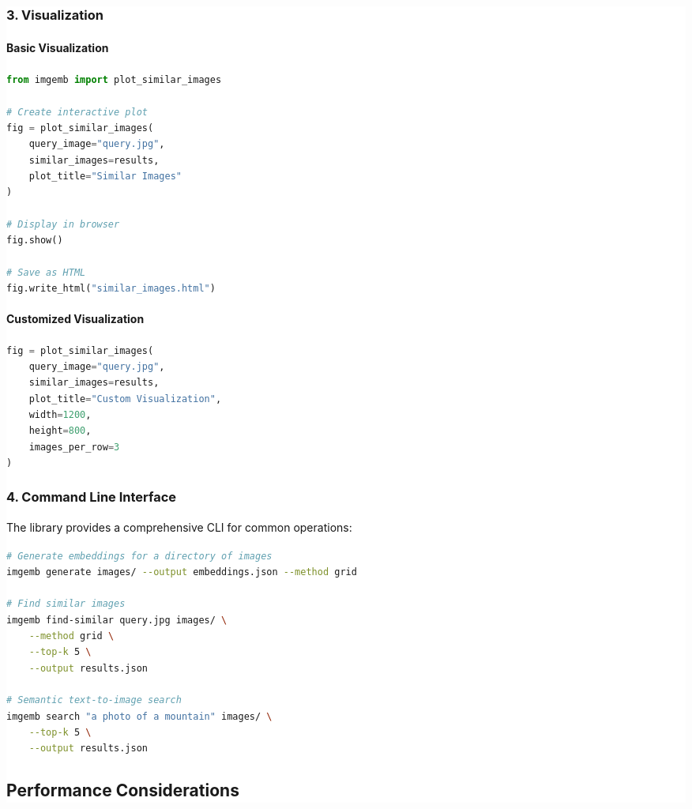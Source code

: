 ### 3. Visualization

#### Basic Visualization
```python
from imgemb import plot_similar_images

# Create interactive plot
fig = plot_similar_images(
    query_image="query.jpg",
    similar_images=results,
    plot_title="Similar Images"
)

# Display in browser
fig.show()

# Save as HTML
fig.write_html("similar_images.html")
```

#### Customized Visualization
```python
fig = plot_similar_images(
    query_image="query.jpg",
    similar_images=results,
    plot_title="Custom Visualization",
    width=1200,
    height=800,
    images_per_row=3
)
```

### 4. Command Line Interface

The library provides a comprehensive CLI for common operations:

```bash
# Generate embeddings for a directory of images
imgemb generate images/ --output embeddings.json --method grid

# Find similar images
imgemb find-similar query.jpg images/ \
    --method grid \
    --top-k 5 \
    --output results.json

# Semantic text-to-image search
imgemb search "a photo of a mountain" images/ \
    --top-k 5 \
    --output results.json
```

## Performance Considerations
